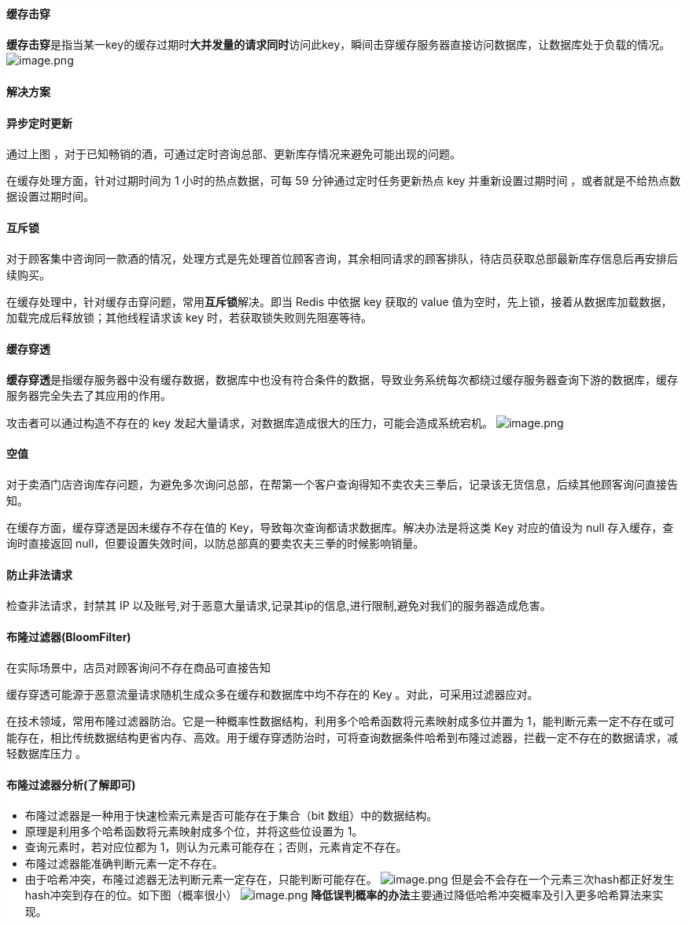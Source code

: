 #### 缓存击穿

**缓存击穿**是指当某一key的缓存过期时**大并发量的请求同时**访问此key，瞬间击穿缓存服务器直接访问数据库，让数据库处于负载的情况。
![image.png](https://cdn.easymuzi.cn/img/20250115145408419.png)
#### 解决方案

#### 异步定时更新

通过上图 ，对于已知畅销的酒，可通过定时咨询总部、更新库存情况来避免可能出现的问题。

在缓存处理方面，针对过期时间为 1 小时的热点数据，可每 59 分钟通过定时任务更新热点 key 并重新设置过期时间 ，或者就是不给热点数据设置过期时间。

#### 互斥锁

对于顾客集中咨询同一款酒的情况，处理方式是先处理首位顾客咨询，其余相同请求的顾客排队，待店员获取总部最新库存信息后再安排后续购买。

在缓存处理中，针对缓存击穿问题，常用**互斥锁**解决。即当 Redis 中依据 key 获取的 value 值为空时，先上锁，接着从数据库加载数据，加载完成后释放锁；其他线程请求该 key 时，若获取锁失败则先阻塞等待。

#### 缓存穿透

**缓存穿透**是指缓存服务器中没有缓存数据，数据库中也没有符合条件的数据，导致业务系统每次都绕过缓存服务器查询下游的数据库，缓存服务器完全失去了其应用的作用。

攻击者可以通过构造不存在的 key 发起大量请求，对数据库造成很大的压力，可能会造成系统宕机。
![image.png](https://cdn.easymuzi.cn/img/20250115145426722.png)
#### 空值

对于卖酒门店咨询库存问题，为避免多次询问总部，在帮第一个客户查询得知不卖农夫三拳后，记录该无货信息，后续其他顾客询问直接告知。

在缓存方面，缓存穿透是因未缓存不存在值的 Key，导致每次查询都请求数据库。解决办法是将这类 Key 对应的值设为 null 存入缓存，查询时直接返回 null，但要设置失效时间，以防总部真的要卖农夫三拳的时候影响销量。

#### 防止非法请求

检查非法请求，封禁其 IP 以及账号,对于恶意大量请求,记录其ip的信息,进行限制,避免对我们的服务器造成危害。

#### 布隆过滤器(**BloomFilter**)

在实际场景中，店员对顾客询问不存在商品可直接告知

缓存穿透可能源于恶意流量请求随机生成众多在缓存和数据库中均不存在的 Key 。对此，可采用过滤器应对。

在技术领域，常用布隆过滤器防治。它是一种概率性数据结构，利用多个哈希函数将元素映射成多位并置为 1，能判断元素一定不存在或可能存在，相比传统数据结构更省内存、高效。用于缓存穿透防治时，可将查询数据条件哈希到布隆过滤器，拦截一定不存在的数据请求，减轻数据库压力 。

#### 布隆过滤器分析(了解即可)

- 布隆过滤器是一种用于快速检索元素是否可能存在于集合（bit 数组）中的数据结构。
- 原理是利用多个哈希函数将元素映射成多个位，并将这些位设置为 1。
- 查询元素时，若对应位都为 1，则认为元素可能存在；否则，元素肯定不存在。
- 布隆过滤器能准确判断元素一定不存在。
- 由于哈希冲突，布隆过滤器无法判断元素一定存在，只能判断可能存在。
![image.png](https://cdn.easymuzi.cn/img/20250115145441915.png)
但是会不会存在一个元素三次hash都正好发生hash冲突到存在的位。如下图（概率很小）
![image.png](https://cdn.easymuzi.cn/img/20250115145452734.png)
**降低误判概率的办法**主要通过降低哈希冲突概率及引入更多哈希算法来实现。
